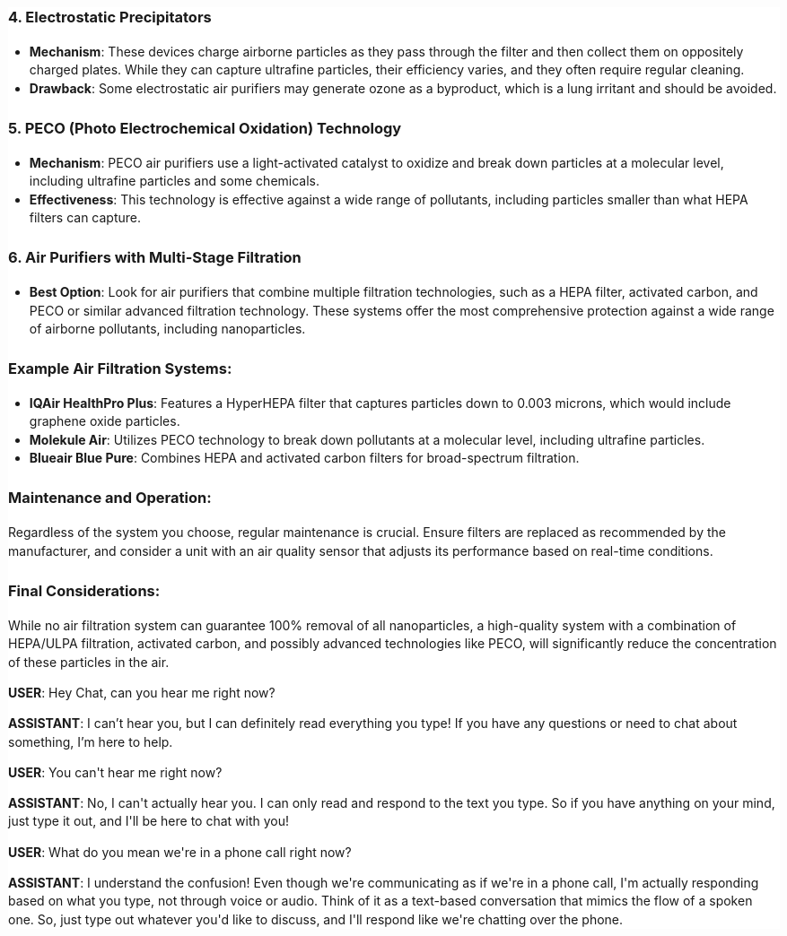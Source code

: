 ### 4. **Electrostatic Precipitators**
   - **Mechanism**: These devices charge airborne particles as they pass through the filter and then collect them on oppositely charged plates. While they can capture ultrafine particles, their efficiency varies, and they often require regular cleaning.
   - **Drawback**: Some electrostatic air purifiers may generate ozone as a byproduct, which is a lung irritant and should be avoided.

### 5. **PECO (Photo Electrochemical Oxidation) Technology**
   - **Mechanism**: PECO air purifiers use a light-activated catalyst to oxidize and break down particles at a molecular level, including ultrafine particles and some chemicals. 
   - **Effectiveness**: This technology is effective against a wide range of pollutants, including particles smaller than what HEPA filters can capture.

### 6. **Air Purifiers with Multi-Stage Filtration**
   - **Best Option**: Look for air purifiers that combine multiple filtration technologies, such as a HEPA filter, activated carbon, and PECO or similar advanced filtration technology. These systems offer the most comprehensive protection against a wide range of airborne pollutants, including nanoparticles.

### Example Air Filtration Systems:

- **IQAir HealthPro Plus**: Features a HyperHEPA filter that captures particles down to 0.003 microns, which would include graphene oxide particles.
- **Molekule Air**: Utilizes PECO technology to break down pollutants at a molecular level, including ultrafine particles.
- **Blueair Blue Pure**: Combines HEPA and activated carbon filters for broad-spectrum filtration.

### Maintenance and Operation:

Regardless of the system you choose, regular maintenance is crucial. Ensure filters are replaced as recommended by the manufacturer, and consider a unit with an air quality sensor that adjusts its performance based on real-time conditions.

### Final Considerations:

While no air filtration system can guarantee 100% removal of all nanoparticles, a high-quality system with a combination of HEPA/ULPA filtration, activated carbon, and possibly advanced technologies like PECO, will significantly reduce the concentration of these particles in the air.

**USER**: Hey Chat, can you hear me right now?

**ASSISTANT**: I can’t hear you, but I can definitely read everything you type! If you have any questions or need to chat about something, I’m here to help.

**USER**: You can't hear me right now?

**ASSISTANT**: No, I can't actually hear you. I can only read and respond to the text you type. So if you have anything on your mind, just type it out, and I'll be here to chat with you!

**USER**: What do you mean we're in a phone call right now?

**ASSISTANT**: I understand the confusion! Even though we're communicating as if we're in a phone call, I'm actually responding based on what you type, not through voice or audio. Think of it as a text-based conversation that mimics the flow of a spoken one. So, just type out whatever you'd like to discuss, and I'll respond like we're chatting over the phone.
